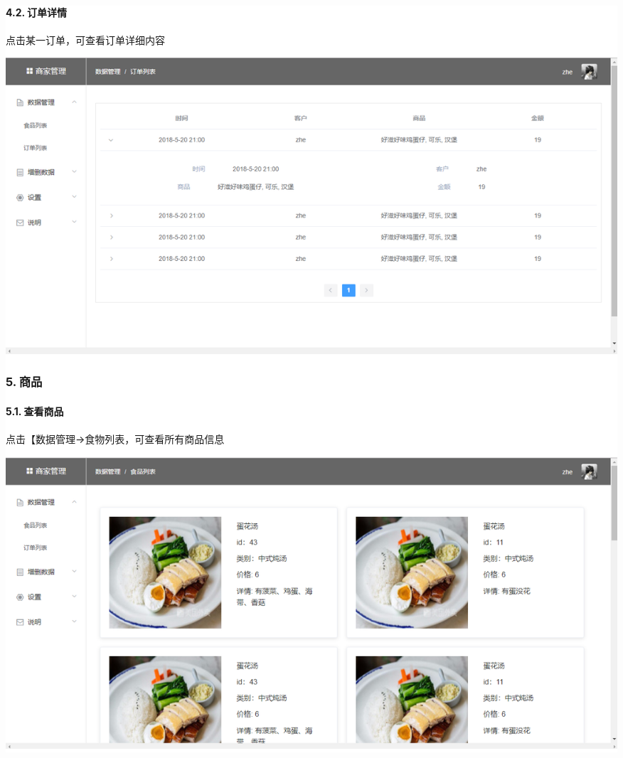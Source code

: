 #### 4.2. 订单详情

点击某一订单，可查看订单详细内容

![订单详情](../../assets/images/sellerSystemUI/订单详情.png)

### 5. 商品

#### 5.1. 查看商品

点击【数据管理->食物列表，可查看所有商品信息

![食物列表](../../assets/images/sellerSystemUI/食品列表.png)
